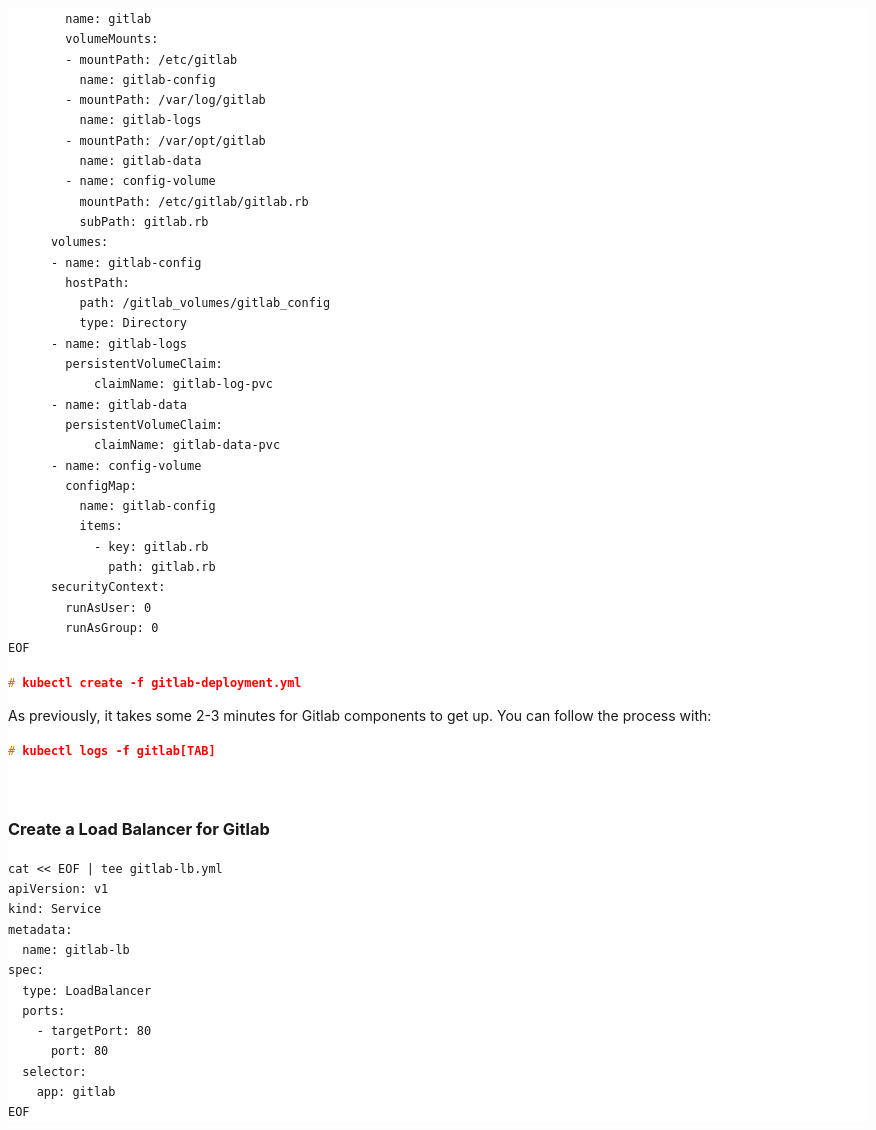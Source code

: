```
        name: gitlab
        volumeMounts:
        - mountPath: /etc/gitlab
          name: gitlab-config
        - mountPath: /var/log/gitlab
          name: gitlab-logs
        - mountPath: /var/opt/gitlab
          name: gitlab-data
        - name: config-volume
          mountPath: /etc/gitlab/gitlab.rb
          subPath: gitlab.rb
      volumes:
      - name: gitlab-config
        hostPath:
          path: /gitlab_volumes/gitlab_config
          type: Directory
      - name: gitlab-logs
        persistentVolumeClaim:
            claimName: gitlab-log-pvc
      - name: gitlab-data
        persistentVolumeClaim:
            claimName: gitlab-data-pvc
      - name: config-volume
        configMap:
          name: gitlab-config
          items:
            - key: gitlab.rb
              path: gitlab.rb
      securityContext:
        runAsUser: 0
        runAsGroup: 0
EOF
```
```c
# kubectl create -f gitlab-deployment.yml
```

As previously, it takes some 2-3 minutes for Gitlab components to get up. You can follow the process with:

```c
# kubectl logs -f gitlab[TAB]
```

<br/>

### Create a Load Balancer for Gitlab

```
cat << EOF | tee gitlab-lb.yml
apiVersion: v1
kind: Service
metadata:
  name: gitlab-lb
spec:
  type: LoadBalancer
  ports:
    - targetPort: 80
      port: 80
  selector:
    app: gitlab
EOF
```
